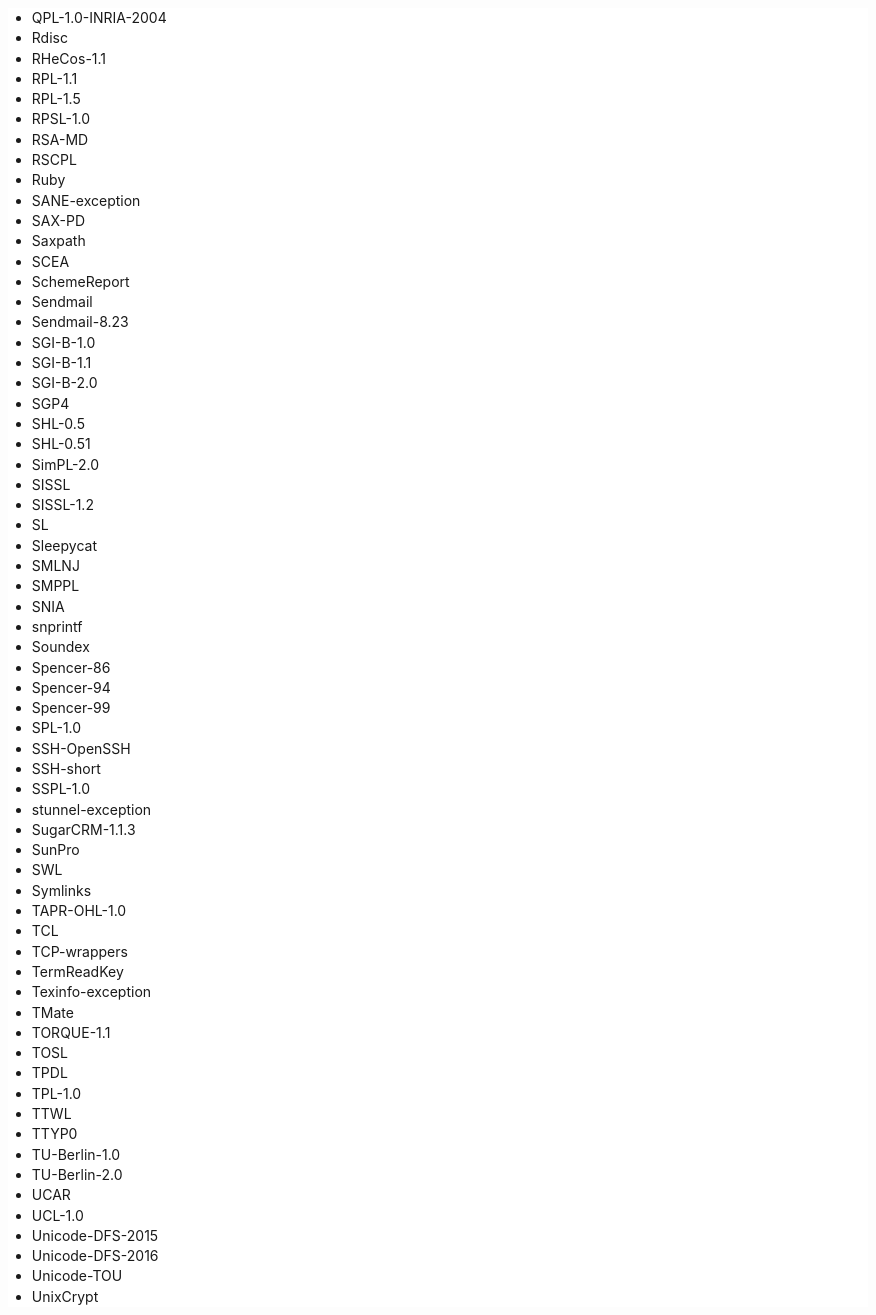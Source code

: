 - QPL-1.0-INRIA-2004
- Rdisc
- RHeCos-1.1
- RPL-1.1
- RPL-1.5
- RPSL-1.0
- RSA-MD
- RSCPL
- Ruby
- SANE-exception
- SAX-PD
- Saxpath
- SCEA
- SchemeReport
- Sendmail
- Sendmail-8.23
- SGI-B-1.0
- SGI-B-1.1
- SGI-B-2.0
- SGP4
- SHL-0.5
- SHL-0.51
- SimPL-2.0
- SISSL
- SISSL-1.2
- SL
- Sleepycat
- SMLNJ
- SMPPL
- SNIA
- snprintf
- Soundex
- Spencer-86
- Spencer-94
- Spencer-99
- SPL-1.0
- SSH-OpenSSH
- SSH-short
- SSPL-1.0
- stunnel-exception
- SugarCRM-1.1.3
- SunPro
- SWL
- Symlinks
- TAPR-OHL-1.0
- TCL
- TCP-wrappers
- TermReadKey
- Texinfo-exception
- TMate
- TORQUE-1.1
- TOSL
- TPDL
- TPL-1.0
- TTWL
- TTYP0
- TU-Berlin-1.0
- TU-Berlin-2.0
- UCAR
- UCL-1.0
- Unicode-DFS-2015
- Unicode-DFS-2016
- Unicode-TOU
- UnixCrypt